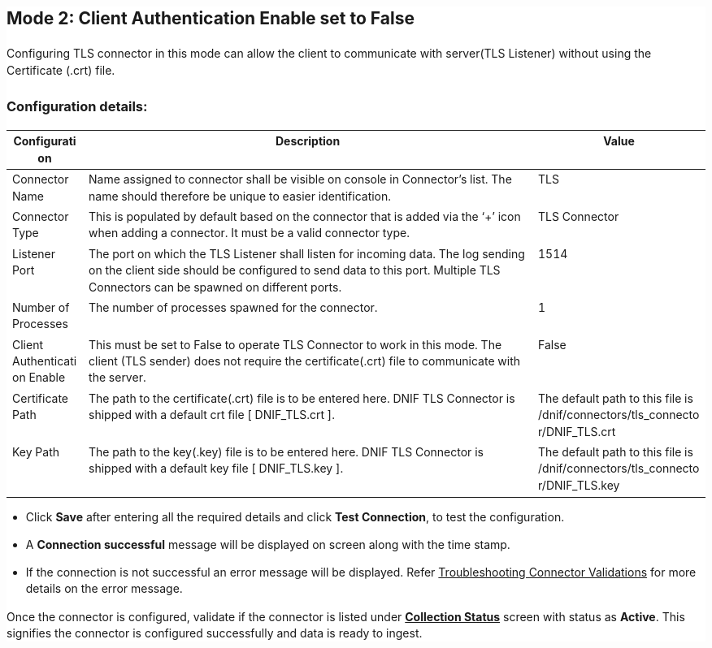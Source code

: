 ## **Mode 2: Client Authentication Enable set to False**

Configuring TLS connector in this mode can allow the client to communicate with server(TLS Listener) without using the Certificate (.crt) file.

### **Configuration details:**

| **Configuration** | **Description** | **Value** |
| --- | --- | --- |
| Connector Name | Name assigned to connector shall be visible on console in Connector’s list. The name should therefore be unique to easier identification. | TLS |
| Connector Type | This is populated by default based on the connector that is added via the ‘+’ icon when adding a connector. It must be a valid connector type. | TLS Connector |
| Listener Port | The port on which the TLS Listener shall listen for incoming data. The log sending on the client side should be configured to send data to this port. Multiple TLS Connectors can be spawned on different ports. | 1514 |
| Number of Processes | The number of processes spawned for the connector. | 1 |
| Client Authentication Enable | This must be set to False to operate TLS Connector to work in this mode. The client (TLS sender) does not require the certificate(.crt) file to communicate with the server. | False |
| Certificate Path | The path to the certificate(.crt) file is to be entered here. DNIF TLS Connector is shipped with a default crt file \[ DNIF\_TLS.crt \]. | The default path to this file is /dnif/connectors/tls\_connector/DNIF\_TLS.crt |
| Key Path | The path to the key(.key) file is to be entered here. DNIF TLS Connector is shipped with a default key file \[ DNIF\_TLS.key \]. | The default path to this file is /dnif/connectors/tls\_connector/DNIF\_TLS.key |

- Click **Save** after entering all the required details and click **Test Connection**, to test the configuration.

- A **Connection successful** message will be displayed on screen along with the time stamp.

- If the connection is not successful an error message will be displayed. Refer [Troubleshooting Connector Validations](https://dnif.it/kb/troubleshooting-and-debugging/troubleshooting-connector-validations/) for more details on the error message.

Once the connector is configured, validate if the connector is listed under **[Collection Status](https://dnif.it/kb/operations/collection-status/)** screen with status as **Active**. This signifies the connector is configured successfully and data is ready to ingest.
